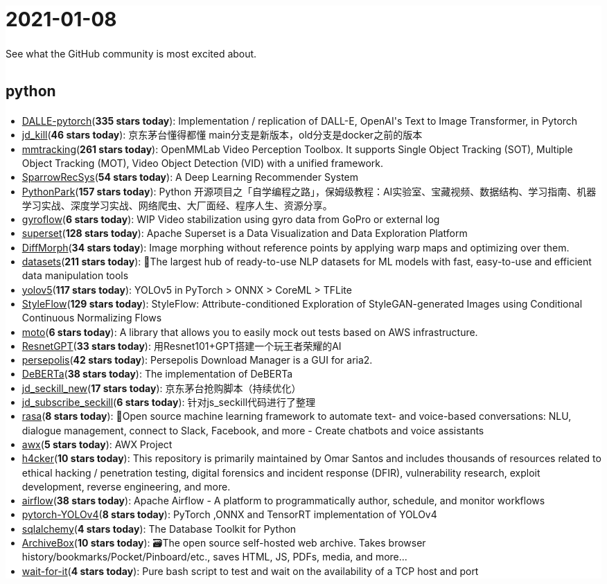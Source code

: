 # 2021-01-08
See what the GitHub community is most excited about.

## python
+ [DALLE-pytorch](https://github.com/lucidrains/DALLE-pytorch)(**335 stars today**): Implementation / replication of DALL-E, OpenAI's Text to Image Transformer, in Pytorch
+ [jd_kill](https://github.com/who0sy/jd_kill)(**46 stars today**): 京东茅台懂得都懂 main分支是新版本，old分支是docker之前的版本
+ [mmtracking](https://github.com/open-mmlab/mmtracking)(**261 stars today**): OpenMMLab Video Perception Toolbox. It supports Single Object Tracking (SOT), Multiple Object Tracking (MOT), Video Object Detection (VID) with a unified framework.
+ [SparrowRecSys](https://github.com/wzhe06/SparrowRecSys)(**54 stars today**): A Deep Learning Recommender System
+ [PythonPark](https://github.com/Jack-Cherish/PythonPark)(**157 stars today**): Python 开源项目之「自学编程之路」，保姆级教程：AI实验室、宝藏视频、数据结构、学习指南、机器学习实战、深度学习实战、网络爬虫、大厂面经、程序人生、资源分享。
+ [gyroflow](https://github.com/ElvinC/gyroflow)(**6 stars today**): WIP Video stabilization using gyro data from GoPro or external log
+ [superset](https://github.com/apache/superset)(**128 stars today**): Apache Superset is a Data Visualization and Data Exploration Platform
+ [DiffMorph](https://github.com/volotat/DiffMorph)(**34 stars today**): Image morphing without reference points by applying warp maps and optimizing over them.
+ [datasets](https://github.com/huggingface/datasets)(**211 stars today**): 🤗The largest hub of ready-to-use NLP datasets for ML models with fast, easy-to-use and efficient data manipulation tools
+ [yolov5](https://github.com/ultralytics/yolov5)(**117 stars today**): YOLOv5 in PyTorch > ONNX > CoreML > TFLite
+ [StyleFlow](https://github.com/RameenAbdal/StyleFlow)(**129 stars today**): StyleFlow: Attribute-conditioned Exploration of StyleGAN-generated Images using Conditional Continuous Normalizing Flows
+ [moto](https://github.com/spulec/moto)(**6 stars today**): A library that allows you to easily mock out tests based on AWS infrastructure.
+ [ResnetGPT](https://github.com/FengQuanLi/ResnetGPT)(**33 stars today**): 用Resnet101+GPT搭建一个玩王者荣耀的AI
+ [persepolis](https://github.com/persepolisdm/persepolis)(**42 stars today**): Persepolis Download Manager is a GUI for aria2.
+ [DeBERTa](https://github.com/microsoft/DeBERTa)(**38 stars today**): The implementation of DeBERTa
+ [jd_seckill_new](https://github.com/lvgithub/jd_seckill_new)(**17 stars today**): 京东茅台抢购脚本（持续优化）
+ [jd_subscribe_seckill](https://github.com/ASAS1314/jd_subscribe_seckill)(**6 stars today**): 针对js_seckill代码进行了整理
+ [rasa](https://github.com/RasaHQ/rasa)(**8 stars today**): 💬Open source machine learning framework to automate text- and voice-based conversations: NLU, dialogue management, connect to Slack, Facebook, and more - Create chatbots and voice assistants
+ [awx](https://github.com/ansible/awx)(**5 stars today**): AWX Project
+ [h4cker](https://github.com/The-Art-of-Hacking/h4cker)(**10 stars today**): This repository is primarily maintained by Omar Santos and includes thousands of resources related to ethical hacking / penetration testing, digital forensics and incident response (DFIR), vulnerability research, exploit development, reverse engineering, and more.
+ [airflow](https://github.com/apache/airflow)(**38 stars today**): Apache Airflow - A platform to programmatically author, schedule, and monitor workflows
+ [pytorch-YOLOv4](https://github.com/Tianxiaomo/pytorch-YOLOv4)(**8 stars today**): PyTorch ,ONNX and TensorRT implementation of YOLOv4
+ [sqlalchemy](https://github.com/sqlalchemy/sqlalchemy)(**4 stars today**): The Database Toolkit for Python
+ [ArchiveBox](https://github.com/ArchiveBox/ArchiveBox)(**10 stars today**): 🗃The open source self-hosted web archive. Takes browser history/bookmarks/Pocket/Pinboard/etc., saves HTML, JS, PDFs, media, and more...
+ [wait-for-it](https://github.com/vishnubob/wait-for-it)(**4 stars today**): Pure bash script to test and wait on the availability of a TCP host and port

